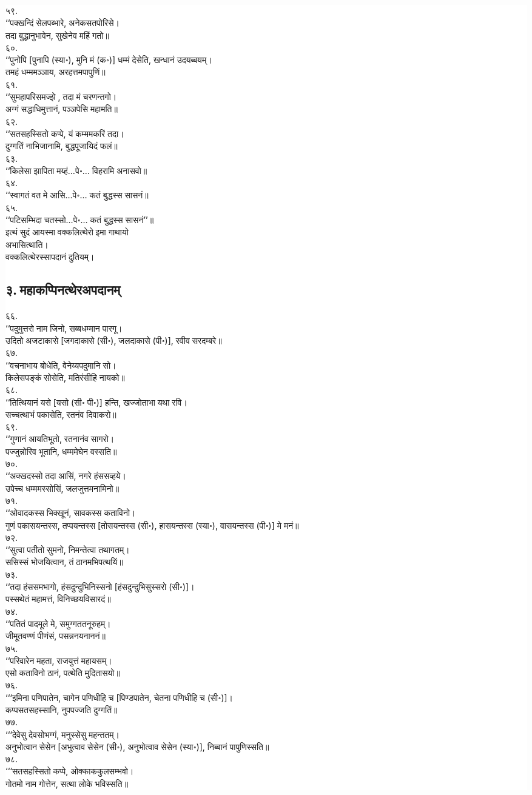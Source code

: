 ५९.  
‘‘पक्खन्दिं सेलपब्भारे, अनेकसतपोरिसे।  
तदा बुद्धानुभावेन, सुखेनेव महिं गतो॥  
६०.  
‘‘पुनोपि [पुनापि (स्या॰), मुनि मं (क॰)] धम्मं देसेति, खन्धानं उदयब्बयम्।  
तमहं धम्ममञ्ञाय, अरहत्तमपापुणिं॥  
६१.  
‘‘सुमहापरिसमज्झे , तदा मं चरणन्तगो।  
अग्गं सद्धाधिमुत्तानं, पञ्ञपेसि महामति॥  
६२.  
‘‘सतसहस्सितो कप्पे, यं कम्ममकरिं तदा।  
दुग्गतिं नाभिजानामि, बुद्धपूजायिदं फलं॥  
६३.  
‘‘किलेसा झापिता मय्हं…पे॰… विहरामि अनासवो॥  
६४.  
‘‘स्वागतं वत मे आसि…पे॰… कतं बुद्धस्स सासनं॥  
६५.  
‘‘पटिसम्भिदा चतस्सो…पे॰… कतं बुद्धस्स सासनं’’॥  
इत्थं सुदं आयस्मा वक्कलित्थेरो इमा गाथायो  
अभासित्थाति।  
वक्कलित्थेरस्सापदानं दुतियम्।  


## ३. महाकप्पिनत्थेरअपदानम्

६६.  
‘‘पदुमुत्तरो नाम जिनो, सब्बधम्मान पारगू।  
उदितो अजटाकासे [जगदाकासे (सी॰), जलदाकासे (पी॰)], रवीव सरदम्बरे॥  
६७.  
‘‘वचनाभाय बोधेति, वेनेय्यपदुमानि सो।  
किलेसपङ्कं सोसेति, मतिरंसीहि नायको॥  
६८.  
‘‘तित्थियानं यसे [यसो (सी॰ पी॰)] हन्ति, खज्जोताभा यथा रवि।  
सच्चत्थाभं पकासेति, रतनंव दिवाकरो॥  
६९.  
‘‘गुणानं आयतिभूतो, रतनानंव सागरो।  
पज्जुन्नोरिव भूतानि, धम्ममेघेन वस्सति॥  
७०.  
‘‘अक्खदस्सो तदा आसिं, नगरे हंससव्हये।  
उपेच्च धम्ममस्सोसिं, जलजुत्तमनामिनो॥  
७१.  
‘‘ओवादकस्स भिक्खूनं, सावकस्स कताविनो।  
गुणं पकासयन्तस्स, तप्पयन्तस्स [तोसयन्तस्स (सी॰), हासयन्तस्स (स्या॰), वासयन्तस्स (पी॰)] मे मनं॥  
७२.  
‘‘सुत्वा पतीतो सुमनो, निमन्तेत्वा तथागतम्।  
ससिस्सं भोजयित्वान, तं ठानमभिपत्थयिं॥  
७३.  
‘‘तदा हंससमभागो, हंसदुन्दुभिनिस्सनो [हंसदुन्दुभिसुस्सरो (सी॰)]।  
पस्सथेतं महामत्तं, विनिच्छयविसारदं॥  
७४.  
‘‘पतितं पादमूले मे, समुग्गततनूरुहम्।  
जीमूतवण्णं पीणंसं, पसन्ननयनाननं॥  
७५.  
‘‘परिवारेन महता, राजयुत्तं महायसम्।  
एसो कताविनो ठानं, पत्थेति मुदितासयो॥  
७६.  
‘‘‘इमिना पणिपातेन, चागेन पणिधीहि च [पिण्डपातेन, चेतना पणिधीहि च (सी॰)]।  
कप्पसतसहस्सानि, नुपपज्जति दुग्गतिं॥  
७७.  
‘‘‘देवेसु देवसोभग्गं, मनुस्सेसु महन्ततम्।  
अनुभोत्वान सेसेन [अभुत्वाव सेसेन (सी॰), अनुभोत्वाव सेसेन (स्या॰)], निब्बानं पापुणिस्सति॥  
७८.  
‘‘‘सतसहस्सितो कप्पे, ओक्काककुलसम्भवो।  
गोतमो नाम गोत्तेन, सत्था लोके भविस्सति॥  